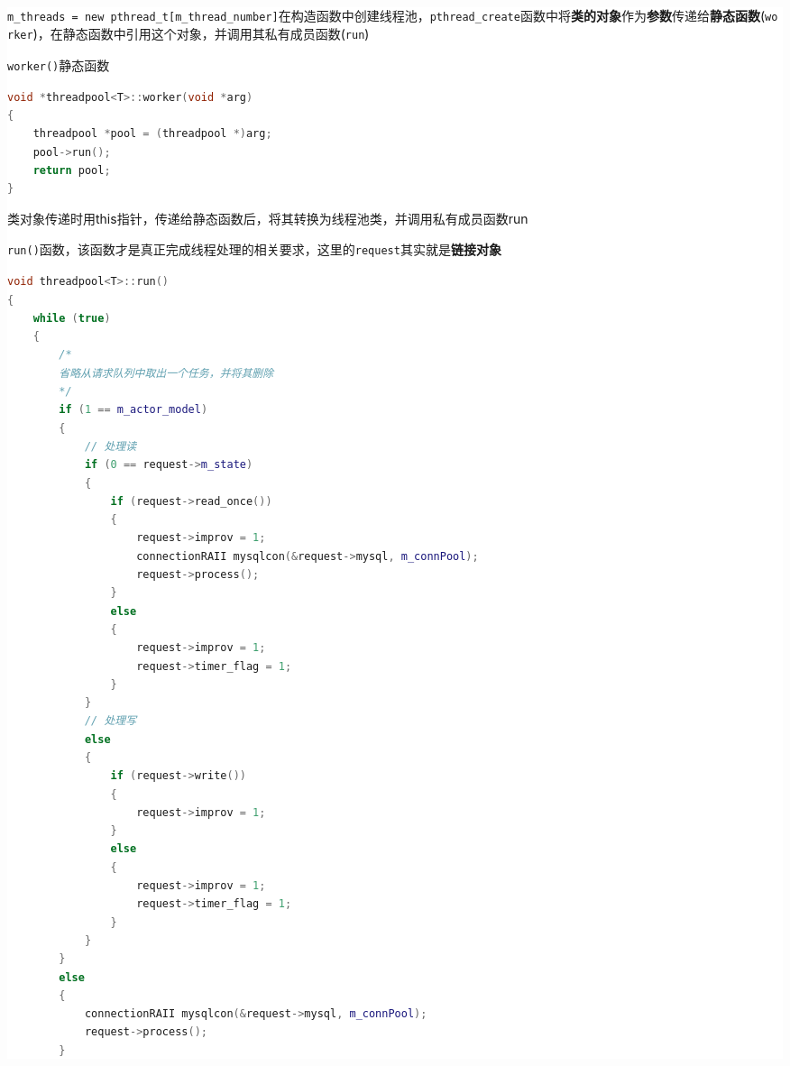 ```c++
```

`m_threads = new pthread_t[m_thread_number]`在构造函数中创建线程池，`pthread_create`函数中将**类的对象**作为**参数**传递给**静态函数**(`worker`)，在静态函数中引用这个对象，并调用其私有成员函数(`run`)



`worker()`静态函数

```c++
void *threadpool<T>::worker(void *arg)
{
    threadpool *pool = (threadpool *)arg;
    pool->run();
    return pool;
}
```

类对象传递时用this指针，传递给静态函数后，将其转换为线程池类，并调用私有成员函数run



`run()`函数，该函数才是真正完成线程处理的相关要求，这里的`request`其实就是**链接对象**

```c++
void threadpool<T>::run()
{
    while (true)
    {
        /*
        省略从请求队列中取出一个任务，并将其删除
        */
        if (1 == m_actor_model)
        {
            // 处理读
            if (0 == request->m_state)
            {
                if (request->read_once())
                {
                    request->improv = 1;
                    connectionRAII mysqlcon(&request->mysql, m_connPool);
                    request->process();
                }
                else
                {
                    request->improv = 1;
                    request->timer_flag = 1;
                }
            }
            // 处理写
            else
            {
                if (request->write())
                {
                    request->improv = 1;
                }
                else
                {
                    request->improv = 1;
                    request->timer_flag = 1;
                }
            }
        }
        else
        {
            connectionRAII mysqlcon(&request->mysql, m_connPool);
            request->process();
        }
```